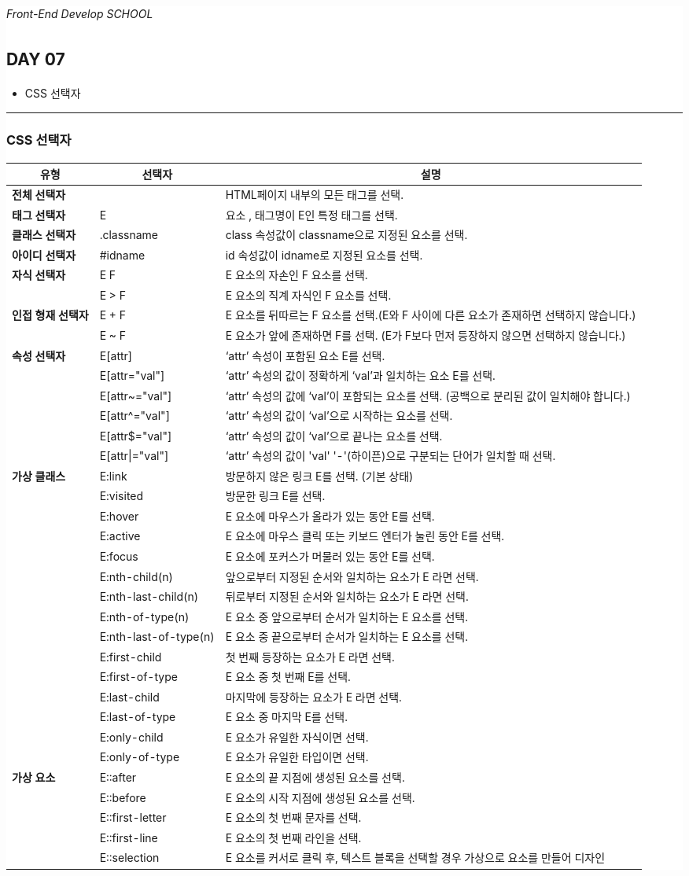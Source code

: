 ###### Front-End Develop SCHOOL

## DAY 07
- CSS 선택자

---

### CSS 선택자

|유형                 | 선택자                    | 설명                               |
|---------------------|---------------------------|------------------------------------|
|**전체 선택자**      |                           | HTML페이지 내부의 모든 태그를 선택.|
**태그 선택자**       | E                         | 요소 , 태그명이 E인 특정 태그를 선택.
**클래스 선택자**    | .classname                 | class 속성값이 classname으로 지정된 요소를 선택.
**아이디 선택자**    | #idname                    | id 속성값이 idname로 지정된 요소를 선택.
**자식 선택자**      | E F                        | E 요소의 자손인 F 요소를 선택.
                     | E > F                      | E 요소의 직계 자식인 F 요소를 선택.
**인접 형재 선택자** | E + F                      | E 요소를 뒤따르는 F 요소를 선택.(E와 F 사이에 다른 요소가 존재하면 선택하지 않습니다.)
                     | E ~ F                      | E 요소가 앞에 존재하면 F를 선택. (E가 F보다 먼저 등장하지 않으면 선택하지 않습니다.)  
**속성 선택자**  | E[attr]                        | ‘attr’ 속성이 포함된 요소 E를 선택.
                 | E[attr="val"]                  | ‘attr’ 속성의 값이 정확하게 ‘val’과 일치하는 요소 E를 선택.
                 | E[attr~="val"]                 | ‘attr’ 속성의 값에 ‘val’이 포함되는 요소를 선택. (공백으로 분리된 값이 일치해야 합니다.)
                 | E[attr^="val"]                 | ‘attr’ 속성의 값이 ‘val’으로 시작하는 요소를 선택.
                 | E[attr$="val"]                 | ‘attr’ 속성의 값이 ‘val’으로 끝나는 요소를 선택.
                 | E[attr\|="val"]                 | ‘attr’ 속성의 값이 'val' '-'(하이픈)으로 구분되는 단어가 일치할 때 선택.
**가상 클래스**  | E:link                         | 방문하지 않은 링크 E를 선택. (기본 상태)
                 | E:visited                      | 방문한 링크 E를 선택.
                 | E:hover                        | E 요소에 마우스가 올라가 있는 동안 E를 선택.
                 | E:active                       | E 요소에 마우스 클릭 또는 키보드 엔터가 눌린 동안 E를 선택.
                 | E:focus                        | E 요소에 포커스가 머물러 있는 동안 E를 선택.
                 | E:nth-child(n)                 | 앞으로부터 지정된 순서와 일치하는 요소가 E 라면 선택. 
                 | E:nth-last-child(n)            | 뒤로부터 지정된 순서와 일치하는 요소가 E 라면 선택.
                 | E:nth-of-type(n)               | E 요소 중 앞으로부터 순서가 일치하는 E 요소를 선택.
                 | E:nth-last-of-type(n)          | E 요소 중 끝으로부터 순서가 일치하는 E 요소를 선택. 
                 | E:first-child                  | 첫 번째 등장하는 요소가 E 라면 선택.
                 | E:first-of-type                | E 요소 중 첫 번째 E를 선택.
                 | E:last-child                   | 마지막에 등장하는 요소가 E 라면 선택.
                 | E:last-of-type                 | E 요소 중 마지막 E를 선택.
                 | E:only-child                   | E 요소가 유일한 자식이면 선택.
                 | E:only-of-type                 | E 요소가 유일한 타입이면 선택.
**가상 요소**    | E::after                       | E 요소의 끝 지점에 생성된 요소를 선택.
                 | E::before                      | E 요소의 시작 지점에 생성된 요소를 선택.
                 | E::first-letter                | E 요소의 첫 번째 문자를 선택.
                 | E::first-line                  | E 요소의 첫 번째 라인을 선택.
                 | E::selection                   | E 요소를 커서로 클릭 후, 텍스트 블록을 선택할 경우 가상으로 요소를 만들어 디자인
